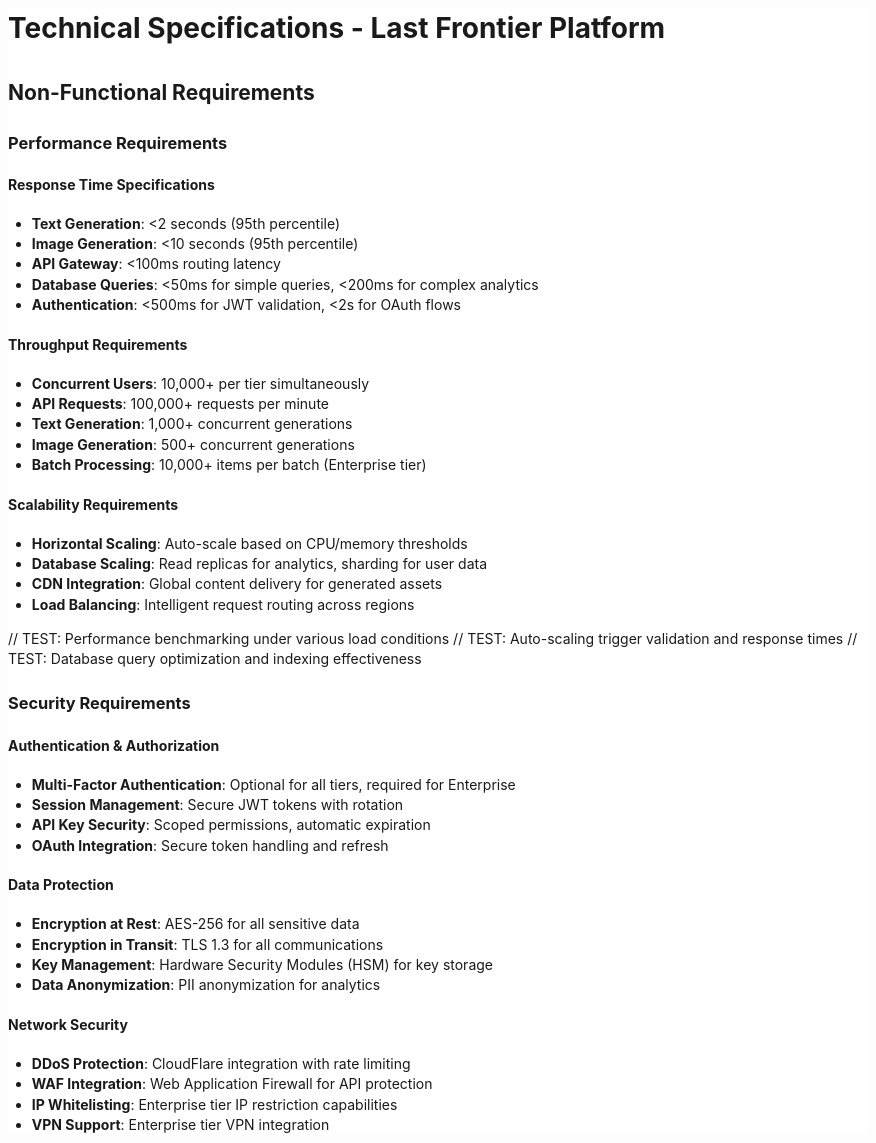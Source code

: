 # Technical Specifications - Last Frontier Platform

## Non-Functional Requirements

### Performance Requirements

#### Response Time Specifications
- **Text Generation**: <2 seconds (95th percentile)
- **Image Generation**: <10 seconds (95th percentile)
- **API Gateway**: <100ms routing latency
- **Database Queries**: <50ms for simple queries, <200ms for complex analytics
- **Authentication**: <500ms for JWT validation, <2s for OAuth flows

#### Throughput Requirements
- **Concurrent Users**: 10,000+ per tier simultaneously
- **API Requests**: 100,000+ requests per minute
- **Text Generation**: 1,000+ concurrent generations
- **Image Generation**: 500+ concurrent generations
- **Batch Processing**: 10,000+ items per batch (Enterprise tier)

#### Scalability Requirements
- **Horizontal Scaling**: Auto-scale based on CPU/memory thresholds
- **Database Scaling**: Read replicas for analytics, sharding for user data
- **CDN Integration**: Global content delivery for generated assets
- **Load Balancing**: Intelligent request routing across regions

// TEST: Performance benchmarking under various load conditions
// TEST: Auto-scaling trigger validation and response times
// TEST: Database query optimization and indexing effectiveness

### Security Requirements

#### Authentication & Authorization
- **Multi-Factor Authentication**: Optional for all tiers, required for Enterprise
- **Session Management**: Secure JWT tokens with rotation
- **API Key Security**: Scoped permissions, automatic expiration
- **OAuth Integration**: Secure token handling and refresh

#### Data Protection
- **Encryption at Rest**: AES-256 for all sensitive data
- **Encryption in Transit**: TLS 1.3 for all communications
- **Key Management**: Hardware Security Modules (HSM) for key storage
- **Data Anonymization**: PII anonymization for analytics

#### Network Security
- **DDoS Protection**: CloudFlare integration with rate limiting
- **WAF Integration**: Web Application Firewall for API protection
- **IP Whitelisting**: Enterprise tier IP restriction capabilities
- **VPN Support**: Enterprise tier VPN integration

